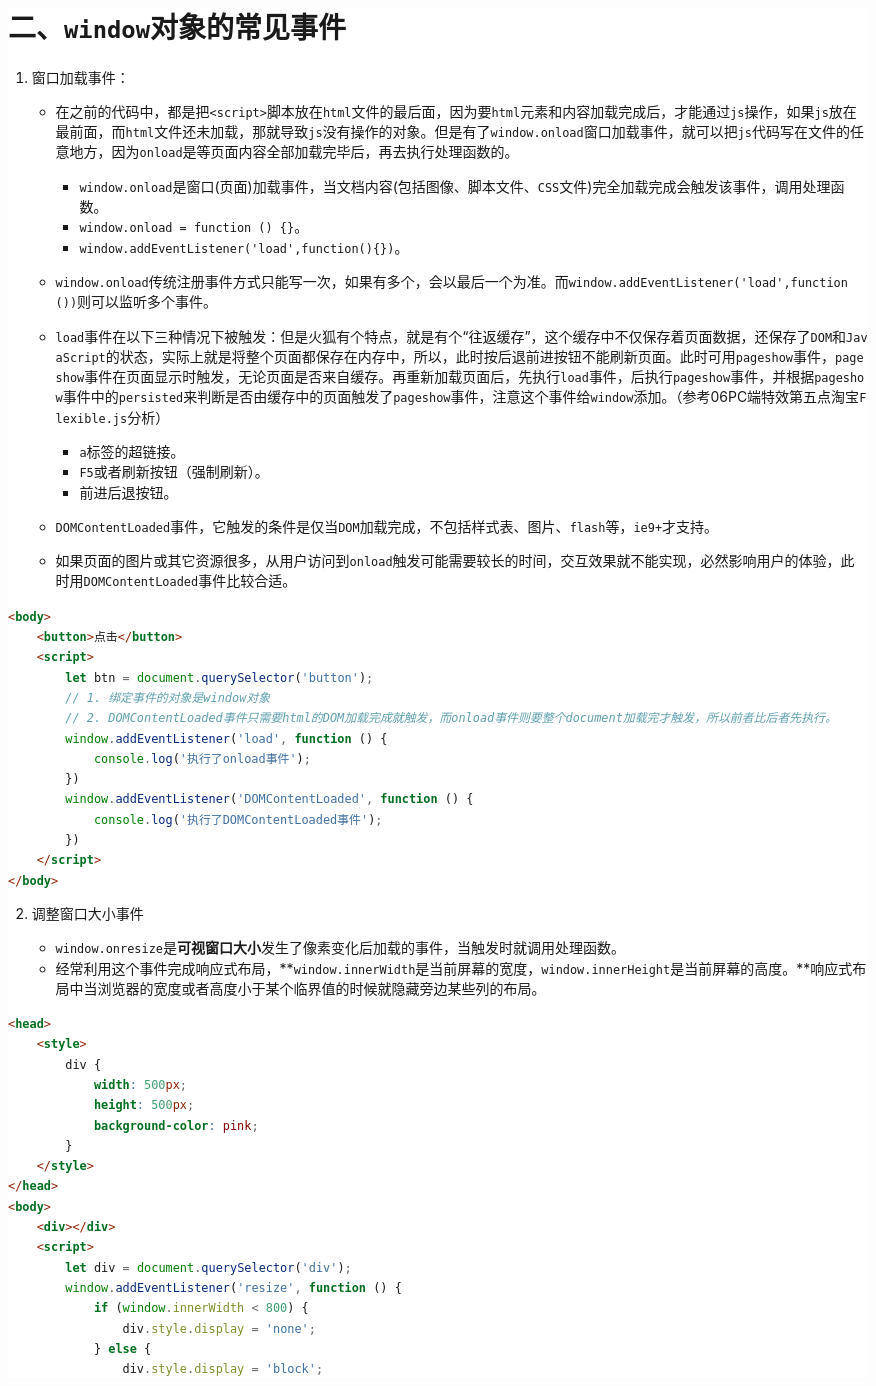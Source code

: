 # 二、`window`对象的常见事件


1. 窗口加载事件：
	- 在之前的代码中，都是把`<script>`脚本放在`html`文件的最后面，因为要`html`元素和内容加载完成后，才能通过`js`操作，如果`js`放在最前面，而`html`文件还未加载，那就导致`js`没有操作的对象。但是有了`window.onload`窗口加载事件，就可以把`js`代码写在文件的任意地方，因为`onload`是等页面内容全部加载完毕后，再去执行处理函数的。
		- `window.onload`是窗口(页面)加载事件，当文档内容(包括图像、脚本文件、`CSS`文件)完全加载完成会触发该事件，调用处理函数。
		- `window.onload = function () {}`。
		- `window.addEventListener('load',function(){})`。

	- `window.onload`传统注册事件方式只能写一次，如果有多个，会以最后一个为准。而`window.addEventListener('load',function())`则可以监听多个事件。

	- `load`事件在以下三种情况下被触发：但是火狐有个特点，就是有个“往返缓存”，这个缓存中不仅保存着页面数据，还保存了`DOM`和`JavaScript`的状态，实际上就是将整个页面都保存在内存中，所以，此时按后退前进按钮不能刷新页面。此时可用`pageshow`事件，`pageshow`事件在页面显示时触发，无论页面是否来自缓存。再重新加载页面后，先执行`load`事件，后执行`pageshow`事件，并根据`pageshow`事件中的`persisted`来判断是否由缓存中的页面触发了`pageshow`事件，注意这个事件给`window`添加。（参考06PC端特效第五点淘宝`Flexible.js`分析）
		- `a`标签的超链接。
		- `F5`或者刷新按钮（强制刷新）。
		- 前进后退按钮。

	- `DOMContentLoaded`事件，它触发的条件是仅当`DOM`加载完成，不包括样式表、图片、`flash`等，`ie9+`才支持。

	- 如果页面的图片或其它资源很多，从用户访问到`onload`触发可能需要较长的时间，交互效果就不能实现，必然影响用户的体验，此时用`DOMContentLoaded`事件比较合适。

```html
<body>
	<button>点击</button>
	<script>
		let btn = document.querySelector('button');
		// 1. 绑定事件的对象是window对象
		// 2. DOMContentLoaded事件只需要html的DOM加载完成就触发，而onload事件则要整个document加载完才触发，所以前者比后者先执行。
		window.addEventListener('load', function () {
			console.log('执行了onload事件');
		})
		window.addEventListener('DOMContentLoaded', function () {
			console.log('执行了DOMContentLoaded事件');
		})
	</script>
</body>
```

2. 调整窗口大小事件

	- `window.onresize`是**可视窗口大小**发生了像素变化后加载的事件，当触发时就调用处理函数。
	- 经常利用这个事件完成响应式布局，**`window.innerWidth`是当前屏幕的宽度，`window.innerHeight`是当前屏幕的高度。**响应式布局中当浏览器的宽度或者高度小于某个临界值的时候就隐藏旁边某些列的布局。

```html
<head>
	<style>
		div {
			width: 500px;
			height: 500px;
			background-color: pink;
		}
	</style>
</head>
<body>
	<div></div>
	<script>
		let div = document.querySelector('div');
		window.addEventListener('resize', function () {
			if (window.innerWidth < 800) {
				div.style.display = 'none';
			} else {
				div.style.display = 'block';
```